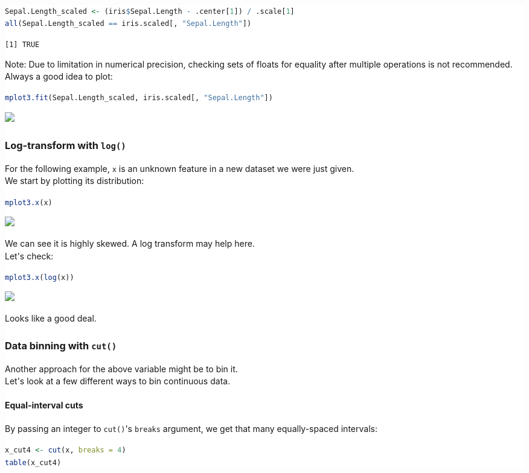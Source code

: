 ```r
Sepal.Length_scaled <- (iris$Sepal.Length - .center[1]) / .scale[1]
all(Sepal.Length_scaled == iris.scaled[, "Sepal.Length"])
```

```
[1] TRUE
```

Note: Due to limitation in numerical precision, checking sets of floats for equality after multiple operations is not recommended. Always a good idea to plot:


```r
mplot3.fit(Sepal.Length_scaled, iris.scaled[, "Sepal.Length"])
```

<img src="72-DataTrans_files/figure-html/unnamed-chunk-9-1.png" width="960" />

### Log-transform with `log()`



For the following example, `x` is an unknown feature in a new dataset we were just given.  
We start by plotting its distribution:


```r
mplot3.x(x)
```

<img src="72-DataTrans_files/figure-html/unnamed-chunk-11-1.png" width="960" />

We can see it is highly skewed. A log transform may help here.  
Let's check:


```r
mplot3.x(log(x))
```

<img src="72-DataTrans_files/figure-html/unnamed-chunk-12-1.png" width="960" />

Looks like a good deal.

### Data binning with `cut()`

Another approach for the above variable might be to bin it.  
Let's look at a few different ways to bin continuous data.


#### Equal-interval cuts

By passing an integer to `cut()`'s `breaks` argument, we get that many equally-spaced intervals:


```r
x_cut4 <- cut(x, breaks = 4)
table(x_cut4)
```
